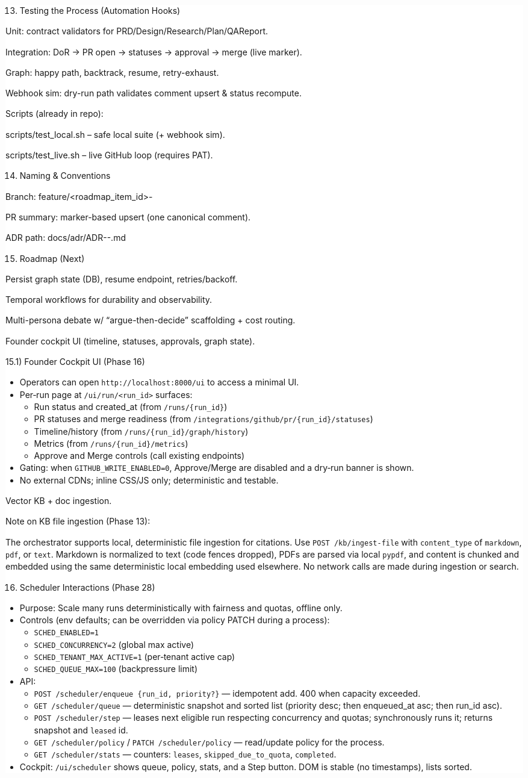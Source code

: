 13) Testing the Process (Automation Hooks)

Unit: contract validators for PRD/Design/Research/Plan/QAReport.

Integration: DoR → PR open → statuses → approval → merge (live marker).

Graph: happy path, backtrack, resume, retry-exhaust.

Webhook sim: dry-run path validates comment upsert & status recompute.

Scripts (already in repo):

scripts/test_local.sh – safe local suite (+ webhook sim).

scripts/test_live.sh – live GitHub loop (requires PAT).

14) Naming & Conventions

Branch: feature/<roadmap_item_id>-<slug>

PR summary: marker-based upsert (one canonical comment).

ADR path: docs/adr/ADR-<run>-<slug>.md

15) Roadmap (Next)

Persist graph state (DB), resume endpoint, retries/backoff.

Temporal workflows for durability and observability.

Multi-persona debate w/ “argue-then-decide” scaffolding + cost routing.

Founder cockpit UI (timeline, statuses, approvals, graph state).

15.1) Founder Cockpit UI (Phase 16)

- Operators can open `http://localhost:8000/ui` to access a minimal UI.
- Per‑run page at `/ui/run/<run_id>` surfaces:
  - Run status and created_at (from `/runs/{run_id}`)
  - PR statuses and merge readiness (from `/integrations/github/pr/{run_id}/statuses`)
  - Timeline/history (from `/runs/{run_id}/graph/history`)
  - Metrics (from `/runs/{run_id}/metrics`)
  - Approve and Merge controls (call existing endpoints)
- Gating: when `GITHUB_WRITE_ENABLED=0`, Approve/Merge are disabled and a dry‑run banner is shown.
- No external CDNs; inline CSS/JS only; deterministic and testable.

Vector KB + doc ingestion.

Note on KB file ingestion (Phase 13):

The orchestrator supports local, deterministic file ingestion for citations. Use `POST /kb/ingest-file` with `content_type` of `markdown`, `pdf`, or `text`. Markdown is normalized to text (code fences dropped), PDFs are parsed via local `pypdf`, and content is chunked and embedded using the same deterministic local embedding used elsewhere. No network calls are made during ingestion or search.

16) Scheduler Interactions (Phase 28)

- Purpose: Scale many runs deterministically with fairness and quotas, offline only.
- Controls (env defaults; can be overridden via policy PATCH during a process):
  - `SCHED_ENABLED=1`
  - `SCHED_CONCURRENCY=2` (global max active)
  - `SCHED_TENANT_MAX_ACTIVE=1` (per‑tenant active cap)
  - `SCHED_QUEUE_MAX=100` (backpressure limit)
- API:
  - `POST /scheduler/enqueue {run_id, priority?}` — idempotent add. 400 when capacity exceeded.
  - `GET /scheduler/queue` — deterministic snapshot and sorted list (priority desc; then enqueued_at asc; then run_id asc).
  - `POST /scheduler/step` — leases next eligible run respecting concurrency and quotas; synchronously runs it; returns snapshot and `leased` id.
  - `GET /scheduler/policy` / `PATCH /scheduler/policy` — read/update policy for the process.
  - `GET /scheduler/stats` — counters: `leases`, `skipped_due_to_quota`, `completed`.
- Cockpit: `/ui/scheduler` shows queue, policy, stats, and a Step button. DOM is stable (no timestamps), lists sorted.